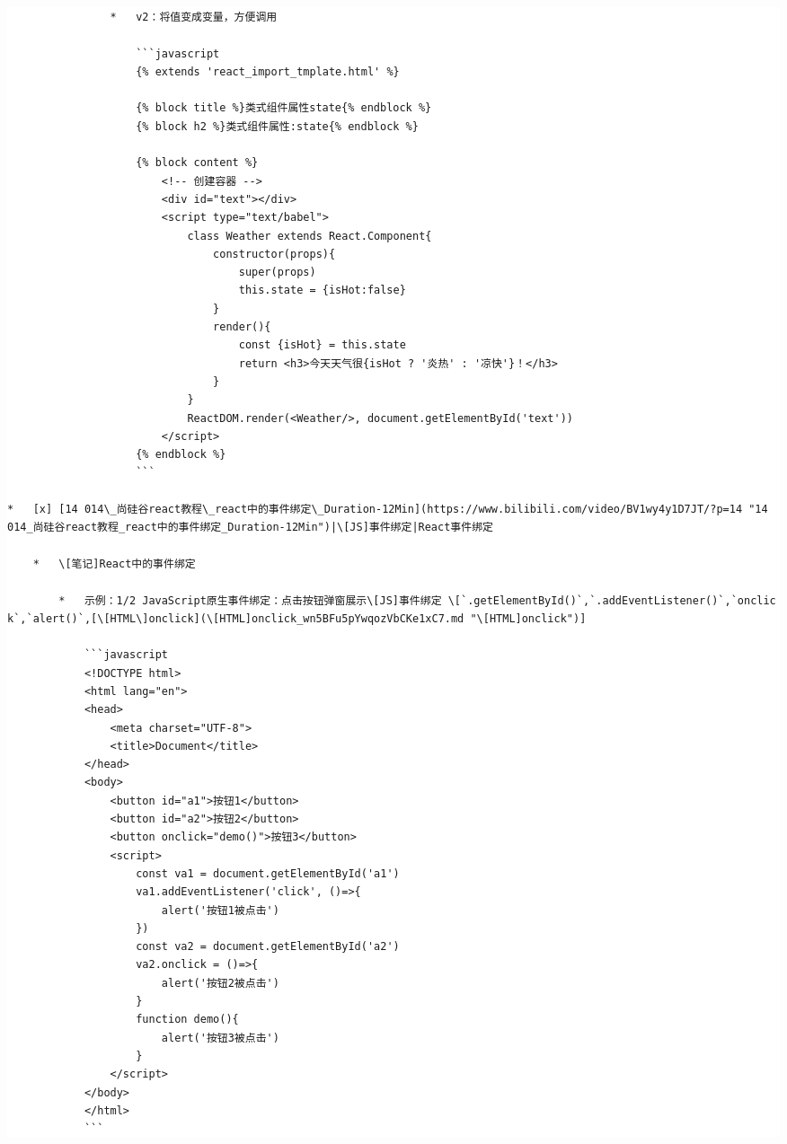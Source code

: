                     *   v2：将值变成变量，方便调用

                        ```javascript
                        {% extends 'react_import_tmplate.html' %}

                        {% block title %}类式组件属性state{% endblock %}
                        {% block h2 %}类式组件属性:state{% endblock %}

                        {% block content %}
                            <!-- 创建容器 -->
                            <div id="text"></div>
                            <script type="text/babel">
                                class Weather extends React.Component{
                                    constructor(props){
                                        super(props)
                                        this.state = {isHot:false}
                                    }
                                    render(){
                                        const {isHot} = this.state
                                        return <h3>今天天气很{isHot ? '炎热' : '凉快'}！</h3>
                                    }
                                }
                                ReactDOM.render(<Weather/>, document.getElementById('text'))
                            </script>
                        {% endblock %}
                        ```

    *   [x] [14 014\_尚硅谷react教程\_react中的事件绑定\_Duration-12Min](https://www.bilibili.com/video/BV1wy4y1D7JT/?p=14 "14 014_尚硅谷react教程_react中的事件绑定_Duration-12Min")|\[JS]事件绑定|React事件绑定

        *   \[笔记]React中的事件绑定

            *   示例：1/2 JavaScript原生事件绑定：点击按钮弹窗展示\[JS]事件绑定 \[`.getElementById()`,`.addEventListener()`,`onclick`,`alert()`,[\[HTML\]onclick](\[HTML]onclick_wn5BFu5pYwqozVbCKe1xC7.md "\[HTML]onclick")]

                ```javascript
                <!DOCTYPE html>
                <html lang="en">
                <head>
                    <meta charset="UTF-8">
                    <title>Document</title>
                </head>
                <body>
                    <button id="a1">按钮1</button>
                    <button id="a2">按钮2</button>
                    <button onclick="demo()">按钮3</button>
                    <script>
                        const va1 = document.getElementById('a1')
                        va1.addEventListener('click', ()=>{
                            alert('按钮1被点击')
                        })
                        const va2 = document.getElementById('a2')
                        va2.onclick = ()=>{
                            alert('按钮2被点击')
                        }
                        function demo(){
                            alert('按钮3被点击')
                        }
                    </script>
                </body>
                </html>
                ```
